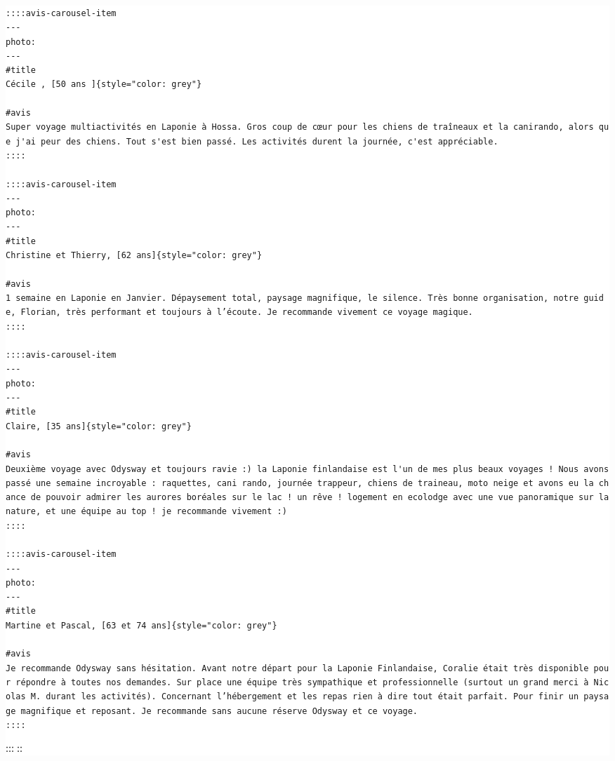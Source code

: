     ::::avis-carousel-item
    ---
    photo: 
    ---
    #title
    Cécile , [50 ans ]{style="color: grey"}

    #avis
    Super voyage multiactivités en Laponie à Hossa. Gros coup de cœur pour les chiens de traîneaux et la canirando, alors que j'ai peur des chiens. Tout s'est bien passé. Les activités durent la journée, c'est appréciable.
    ::::

    ::::avis-carousel-item
    ---
    photo: 
    ---
    #title
    Christine et Thierry, [62 ans]{style="color: grey"}

    #avis
    1 semaine en Laponie en Janvier. Dépaysement total, paysage magnifique, le silence. Très bonne organisation, notre guide, Florian, très performant et toujours à l’écoute. Je recommande vivement ce voyage magique.
    ::::

    ::::avis-carousel-item
    ---
    photo: 
    ---
    #title
    Claire, [35 ans]{style="color: grey"}

    #avis
    Deuxième voyage avec Odysway et toujours ravie :) la Laponie finlandaise est l'un de mes plus beaux voyages ! Nous avons passé une semaine incroyable : raquettes, cani rando, journée trappeur, chiens de traineau, moto neige et avons eu la chance de pouvoir admirer les aurores boréales sur le lac ! un rêve ! logement en ecolodge avec une vue panoramique sur la nature, et une équipe au top ! je recommande vivement :)
    ::::

    ::::avis-carousel-item
    ---
    photo: 
    ---
    #title
    Martine et Pascal, [63 et 74 ans]{style="color: grey"}

    #avis
    Je recommande Odysway sans hésitation. Avant notre départ pour la Laponie Finlandaise, Coralie était très disponible pour répondre à toutes nos demandes. Sur place une équipe très sympathique et professionnelle (surtout un grand merci à Nicolas M. durant les activités). Concernant l’hébergement et les repas rien à dire tout était parfait. Pour finir un paysage magnifique et reposant. Je recommande sans aucune réserve Odysway et ce voyage.
    ::::
  :::
::
